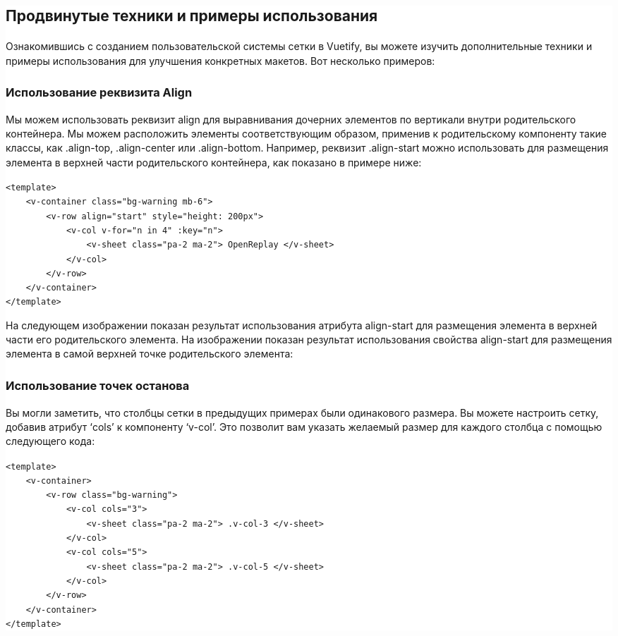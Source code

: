 ## Продвинутые техники и примеры использования

Ознакомившись с созданием пользовательской системы сетки в Vuetify, вы можете изучить дополнительные техники и примеры использования для улучшения конкретных макетов. Вот несколько примеров:

### Использование реквизита Align

Мы можем использовать реквизит align для выравнивания дочерних элементов по вертикали внутри родительского контейнера. Мы можем расположить элементы соответствующим образом, применив к родительскому компоненту такие классы, как .align-top, .align-center или .align-bottom. Например, реквизит .align-start можно использовать для размещения элемента в верхней части родительского контейнера, как показано в примере ниже:

```vue
<template>
	<v-container class="bg-warning mb-6">
		<v-row align="start" style="height: 200px">
			<v-col v-for="n in 4" :key="n">
				<v-sheet class="pa-2 ma-2"> OpenReplay </v-sheet>
			</v-col>
		</v-row>
	</v-container>
</template>
```

На следующем изображении показан результат использования атрибута align-start для размещения элемента в верхней части его родительского элемента. На изображении показан результат использования свойства align-start для размещения элемента в самой верхней точке родительского элемента:

### Использование точек останова

Вы могли заметить, что столбцы сетки в предыдущих примерах были одинакового размера. Вы можете настроить сетку, добавив атрибут ‘cols’ к компоненту ‘v-col’. Это позволит вам указать желаемый размер для каждого столбца с помощью следующего кода:

```vue
<template>
	<v-container>
		<v-row class="bg-warning">
			<v-col cols="3">
				<v-sheet class="pa-2 ma-2"> .v-col-3 </v-sheet>
			</v-col>
			<v-col cols="5">
				<v-sheet class="pa-2 ma-2"> .v-col-5 </v-sheet>
			</v-col>
		</v-row>
	</v-container>
</template>
```
